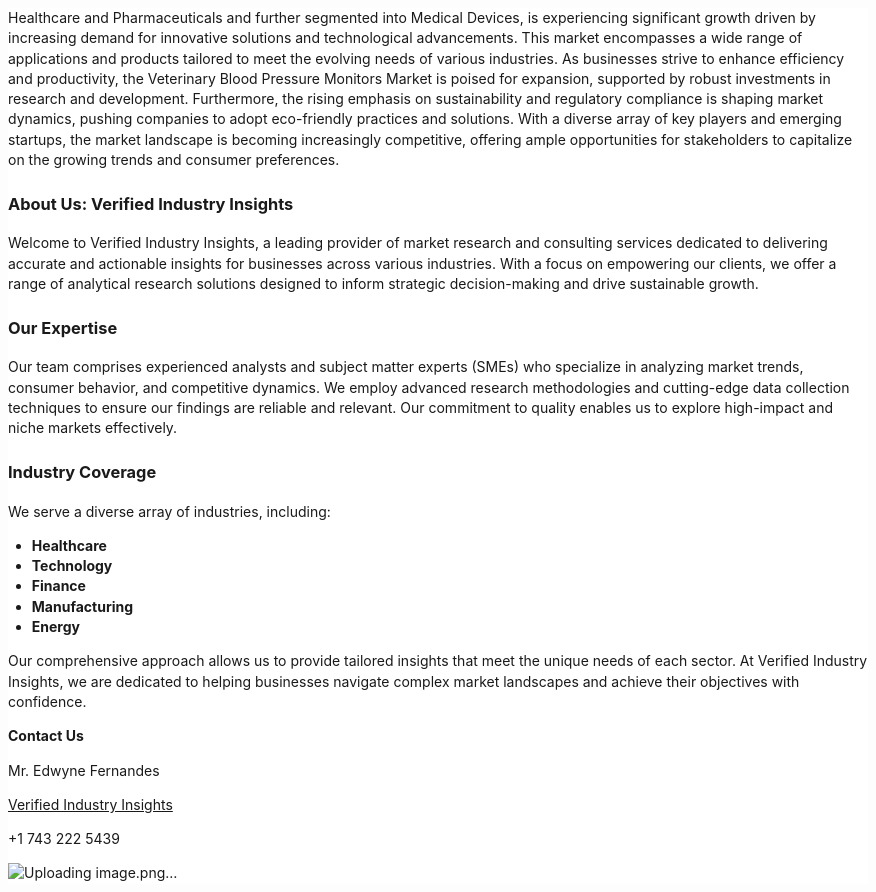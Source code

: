 Healthcare and Pharmaceuticals and further segmented into Medical Devices, is experiencing significant growth driven by increasing demand for innovative solutions and technological advancements. This market encompasses a wide range of applications and products tailored to meet the evolving needs of various industries. As businesses strive to enhance efficiency and productivity, the Veterinary Blood Pressure Monitors Market is poised for expansion, supported by robust investments in research and development. Furthermore, the rising emphasis on sustainability and regulatory compliance is shaping market dynamics, pushing companies to adopt eco-friendly practices and solutions. With a diverse array of key players and emerging startups, the market landscape is becoming increasingly competitive, offering ample opportunities for stakeholders to capitalize on the growing trends and consumer preferences.</p><h3>About Us: Verified Industry Insights</h3><p>Welcome to Verified Industry Insights, a leading provider of market research and consulting services dedicated to delivering accurate and actionable insights for businesses across various industries. With a focus on empowering our clients, we offer a range of analytical research solutions designed to inform strategic decision-making and drive sustainable growth.</p><h3>Our Expertise</h3><p>Our team comprises experienced analysts and subject matter experts (SMEs) who specialize in analyzing market trends, consumer behavior, and competitive dynamics. We employ advanced research methodologies and cutting-edge data collection techniques to ensure our findings are reliable and relevant. Our commitment to quality enables us to explore high-impact and niche markets effectively.</p><h3>Industry Coverage</h3><p>We serve a diverse array of industries, including:</p><ul><li><strong>Healthcare</strong></li><li><strong>Technology</strong></li><li><strong>Finance</strong></li><li><strong>Manufacturing</strong></li><li><strong>Energy</strong></li></ul><p>Our comprehensive approach allows us to provide tailored insights that meet the unique needs of each sector. At Verified Industry Insights, we are dedicated to helping businesses navigate complex market landscapes and achieve their objectives with confidence.</p><p><strong>Contact Us</strong></p><p>Mr. Edwyne Fernandes</p><p><a href="https://www.verifiedindustryinsights.com/">Verified Industry Insights</a></p><p>+1 743 222 5439</p>
![Uploading image.png…]()
